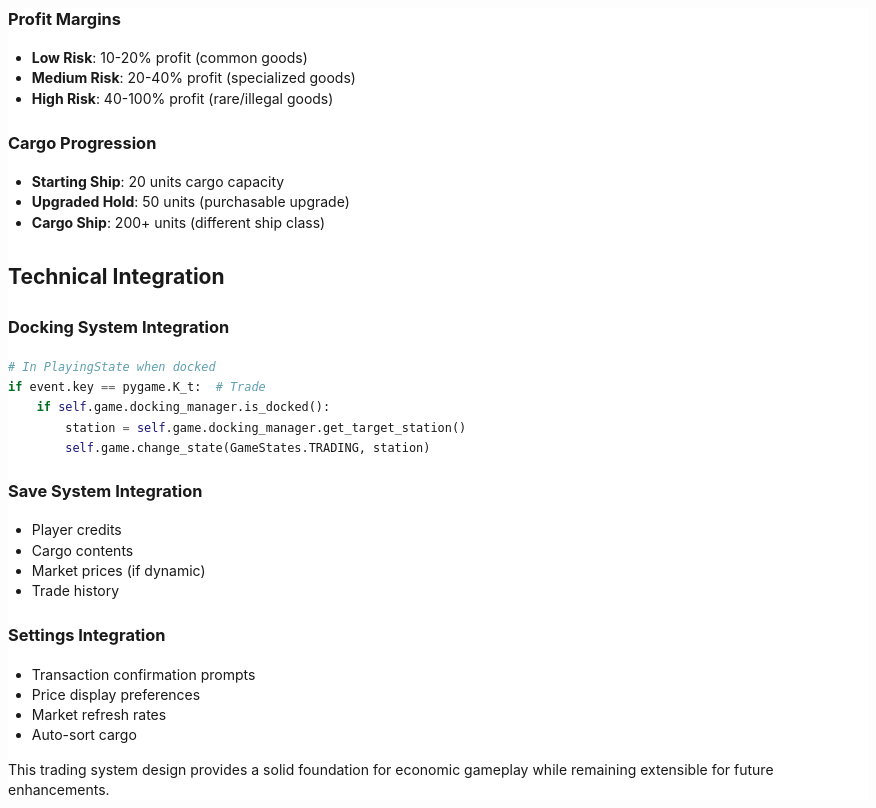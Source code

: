 ### Profit Margins
- **Low Risk**: 10-20% profit (common goods)
- **Medium Risk**: 20-40% profit (specialized goods)
- **High Risk**: 40-100% profit (rare/illegal goods)

### Cargo Progression
- **Starting Ship**: 20 units cargo capacity
- **Upgraded Hold**: 50 units (purchasable upgrade)
- **Cargo Ship**: 200+ units (different ship class)

## Technical Integration

### Docking System Integration
```python
# In PlayingState when docked
if event.key == pygame.K_t:  # Trade
    if self.game.docking_manager.is_docked():
        station = self.game.docking_manager.get_target_station()
        self.game.change_state(GameStates.TRADING, station)
```

### Save System Integration
- Player credits
- Cargo contents
- Market prices (if dynamic)
- Trade history

### Settings Integration
- Transaction confirmation prompts
- Price display preferences
- Market refresh rates
- Auto-sort cargo

This trading system design provides a solid foundation for economic gameplay while remaining extensible for future enhancements.